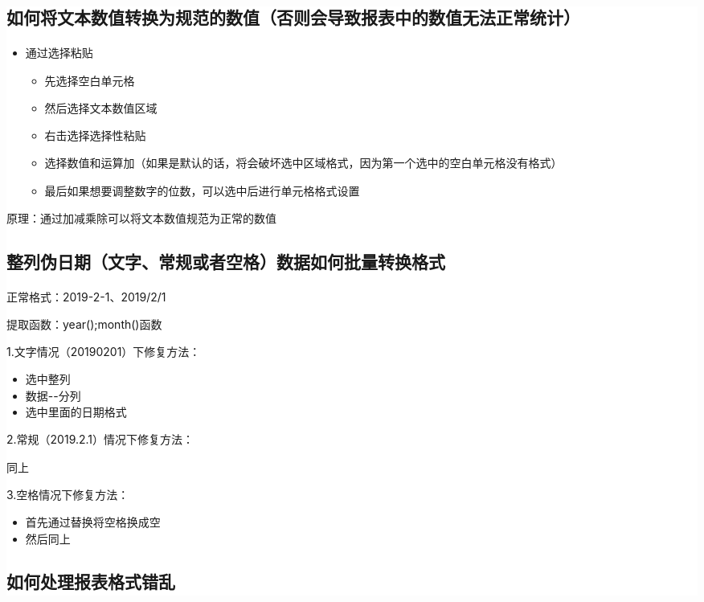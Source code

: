 

## 如何将文本数值转换为规范的数值（否则会导致报表中的数值无法正常统计）

- 通过选择粘贴

  - 先选择空白单元格
  - 然后选择文本数值区域
  - 右击选择选择性粘贴
  - 选择数值和运算加（如果是默认的话，将会破坏选中区域格式，因为第一个选中的空白单元格没有格式）

  - 最后如果想要调整数字的位数，可以选中后进行单元格格式设置



原理：通过加减乘除可以将文本数值规范为正常的数值



## 整列伪日期（文字、常规或者空格）数据如何批量转换格式

正常格式：2019-2-1、2019/2/1

提取函数：year();month()函数

1.文字情况（20190201）下修复方法：

- 选中整列
- 数据--分列
- 选中里面的日期格式

2.常规（2019.2.1）情况下修复方法：

同上

3.空格情况下修复方法：

- 首先通过替换将空格换成空
- 然后同上

## 如何处理报表格式错乱



























